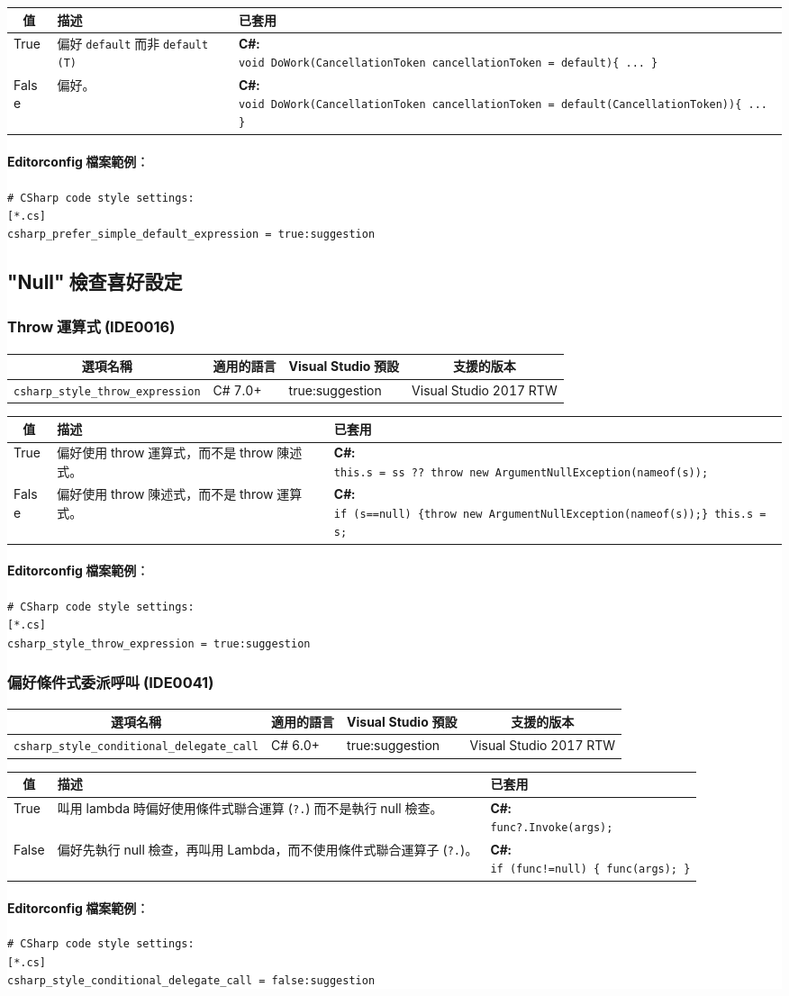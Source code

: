 
| 值 | 描述 | 已套用 
| ------------- |:-------------|:-------------|
| True | 偏好 `default` 而非 `default(T)` | **C#:** <br>`void DoWork(CancellationToken cancellationToken = default){ ... }`
| False | 偏好。 | **C#:** <br>`void DoWork(CancellationToken cancellationToken = default(CancellationToken)){ ... }`

#### <a name="example-editorconfig-file"></a>Editorconfig 檔案範例︰
```
# CSharp code style settings:
[*.cs]
csharp_prefer_simple_default_expression = true:suggestion
``` 

## <a name="null_checking">"Null" 檢查喜好設定</a>
### <a name="null_checking_throw_expressions">Throw 運算式 (IDE0016)</a>
| **選項名稱** | **適用的語言** | **Visual Studio 預設** | **支援的版本** |
| ----------- | -------------------- | ----------------------| ----------------  |
|`csharp_style_throw_expression`  | C# 7.0+ | true:suggestion | Visual Studio 2017 RTW |


| 值 | 描述 | 已套用 
| ------------- |:-------------|:-------------|
| True | 偏好使用 throw 運算式，而不是 throw 陳述式。 | **C#:** <br>`this.s = ss ?? throw new ArgumentNullException(nameof(s));`
| False | 偏好使用 throw 陳述式，而不是 throw 運算式。| **C#:** <br>`if (s==null) {throw new ArgumentNullException(nameof(s));} this.s = s;`

#### <a name="example-editorconfig-file"></a>Editorconfig 檔案範例︰
```
# CSharp code style settings:
[*.cs]
csharp_style_throw_expression = true:suggestion
```

### <a name="null_checking_conditional_delegate_calls">偏好條件式委派呼叫 (IDE0041)</a>
| **選項名稱** | **適用的語言** | **Visual Studio 預設** | **支援的版本** |
| ----------- | -------------------- | ----------------------| ----------------  |
|`csharp_style_conditional_delegate_call`  | C# 6.0+ | true:suggestion | Visual Studio 2017 RTW |


| 值 | 描述 | 已套用 
| ------------- |:-------------|:-------------|
| True | 叫用 lambda 時偏好使用條件式聯合運算 (`?.`) 而不是執行 null 檢查。 | **C#:** <br>`func?.Invoke(args);`
| False | 偏好先執行 null 檢查，再叫用 Lambda，而不使用條件式聯合運算子 (`?.`)。| **C#:** <br>`if (func!=null) { func(args); }`

#### <a name="example-editorconfig-file"></a>Editorconfig 檔案範例︰
```
# CSharp code style settings:
[*.cs]
csharp_style_conditional_delegate_call = false:suggestion
```
